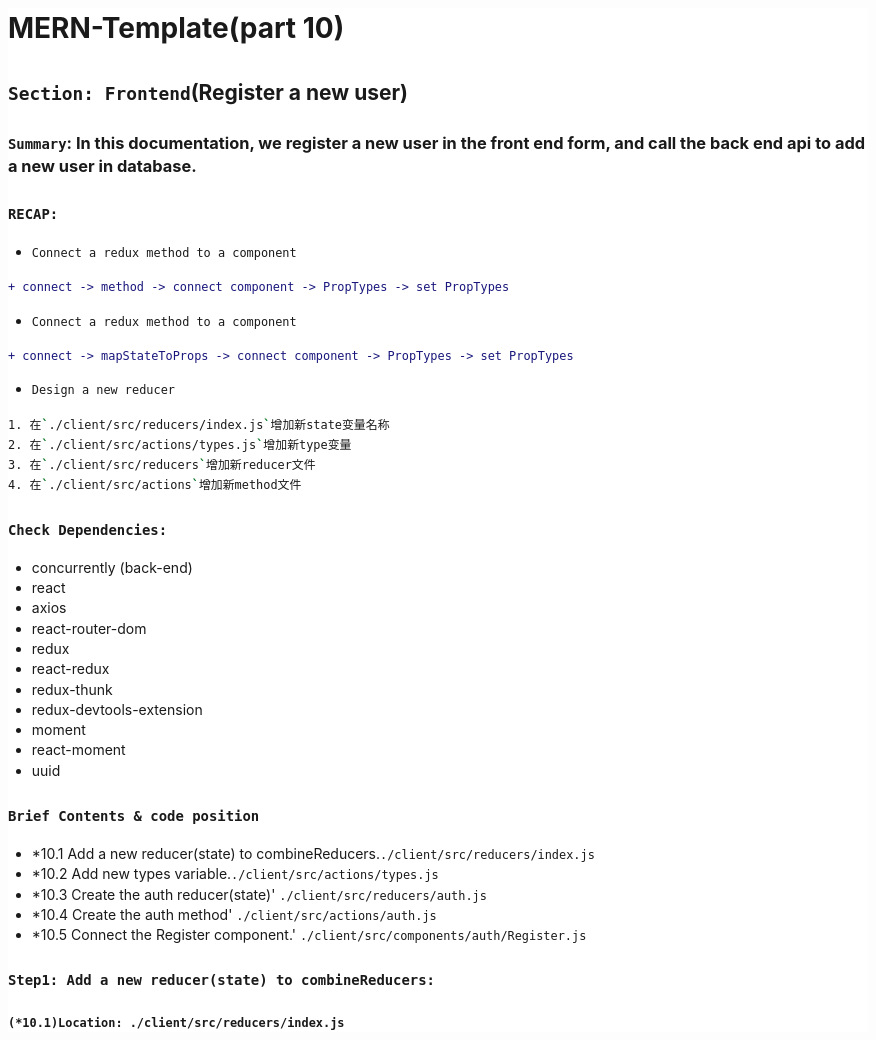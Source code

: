 # MERN-Template(part 10)
## `Section: Frontend`(Register a new user)

### `Summary`: In this documentation, we register a new user in the front end form, and call the back end api to add a new user in database.

### `RECAP:`

- `Connect a redux method to a component`
```diff
+ connect -> method -> connect component -> PropTypes -> set PropTypes
```
- `Connect a redux method to a component`
```diff
+ connect -> mapStateToProps -> connect component -> PropTypes -> set PropTypes
```
- `Design a new reducer`
```bash
1. 在`./client/src/reducers/index.js`增加新state变量名称
2. 在`./client/src/actions/types.js`增加新type变量
3. 在`./client/src/reducers`增加新reducer文件
4. 在`./client/src/actions`增加新method文件
```

### `Check Dependencies:`

- concurrently (back-end)
- react
- axios
- react-router-dom
- redux
- react-redux
- redux-thunk
- redux-devtools-extension
- moment
- react-moment
- uuid

### `Brief Contents & code position`
- *10.1 Add a new reducer(state) to combineReducers.`./client/src/reducers/index.js`
- *10.2 Add new types variable.`./client/src/actions/types.js`
- *10.3 Create the auth reducer(state)' `./client/src/reducers/auth.js`
- *10.4 Create the auth method' `./client/src/actions/auth.js`
- *10.5 Connect the Register component.' `./client/src/components/auth/Register.js`

### `Step1: Add a new reducer(state) to combineReducers:`

#### `(*10.1)Location: ./client/src/reducers/index.js`
